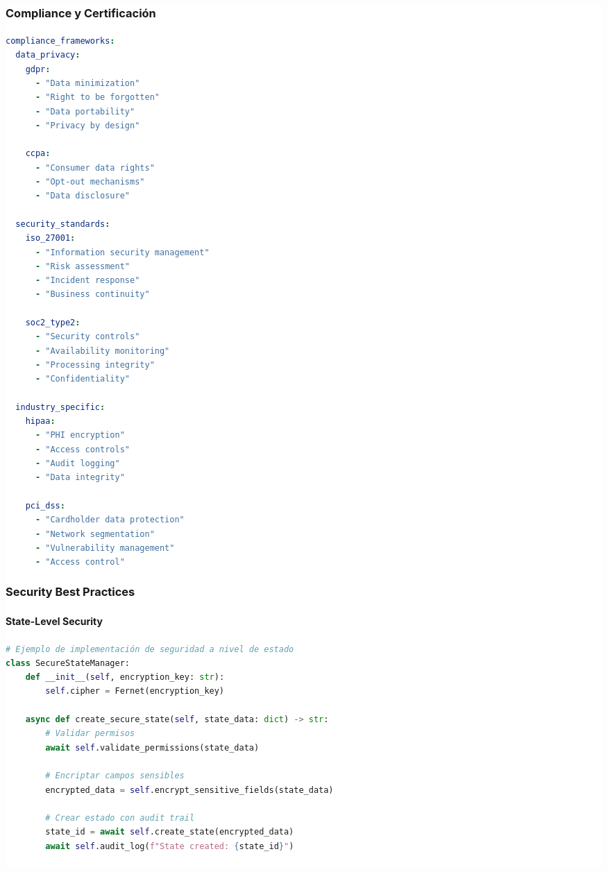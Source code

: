### Compliance y Certificación

```yaml
compliance_frameworks:
  data_privacy:
    gdpr:
      - "Data minimization"
      - "Right to be forgotten"
      - "Data portability"
      - "Privacy by design"
    
    ccpa:
      - "Consumer data rights"
      - "Opt-out mechanisms"
      - "Data disclosure"
    
  security_standards:
    iso_27001:
      - "Information security management"
      - "Risk assessment"
      - "Incident response"
      - "Business continuity"
    
    soc2_type2:
      - "Security controls"
      - "Availability monitoring"
      - "Processing integrity"
      - "Confidentiality"
    
  industry_specific:
    hipaa:
      - "PHI encryption"
      - "Access controls"
      - "Audit logging"
      - "Data integrity"
    
    pci_dss:
      - "Cardholder data protection"
      - "Network segmentation"
      - "Vulnerability management"
      - "Access control"
```

### Security Best Practices

#### State-Level Security

```python
# Ejemplo de implementación de seguridad a nivel de estado
class SecureStateManager:
    def __init__(self, encryption_key: str):
        self.cipher = Fernet(encryption_key)
    
    async def create_secure_state(self, state_data: dict) -> str:
        # Validar permisos
        await self.validate_permissions(state_data)
        
        # Encriptar campos sensibles
        encrypted_data = self.encrypt_sensitive_fields(state_data)
        
        # Crear estado con audit trail
        state_id = await self.create_state(encrypted_data)
        await self.audit_log(f"State created: {state_id}")
        
```